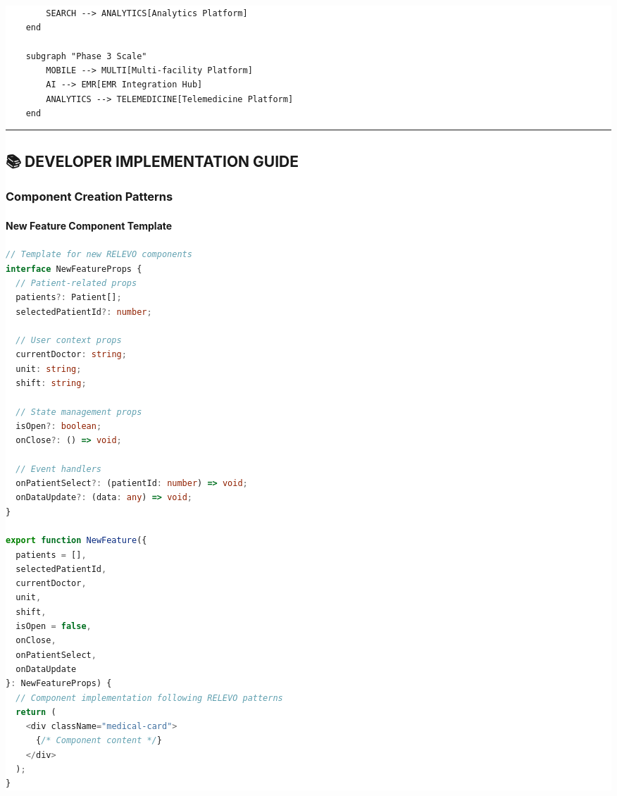 ```mermaid
        SEARCH --> ANALYTICS[Analytics Platform]
    end
    
    subgraph "Phase 3 Scale"
        MOBILE --> MULTI[Multi-facility Platform]
        AI --> EMR[EMR Integration Hub]
        ANALYTICS --> TELEMEDICINE[Telemedicine Platform]
    end
```

---

## 📚 DEVELOPER IMPLEMENTATION GUIDE

### Component Creation Patterns

#### New Feature Component Template
```typescript
// Template for new RELEVO components
interface NewFeatureProps {
  // Patient-related props
  patients?: Patient[];
  selectedPatientId?: number;
  
  // User context props
  currentDoctor: string;
  unit: string;
  shift: string;
  
  // State management props
  isOpen?: boolean;
  onClose?: () => void;
  
  // Event handlers
  onPatientSelect?: (patientId: number) => void;
  onDataUpdate?: (data: any) => void;
}

export function NewFeature({
  patients = [],
  selectedPatientId,
  currentDoctor,
  unit,
  shift,
  isOpen = false,
  onClose,
  onPatientSelect,
  onDataUpdate
}: NewFeatureProps) {
  // Component implementation following RELEVO patterns
  return (
    <div className="medical-card">
      {/* Component content */}
    </div>
  );
}
```
